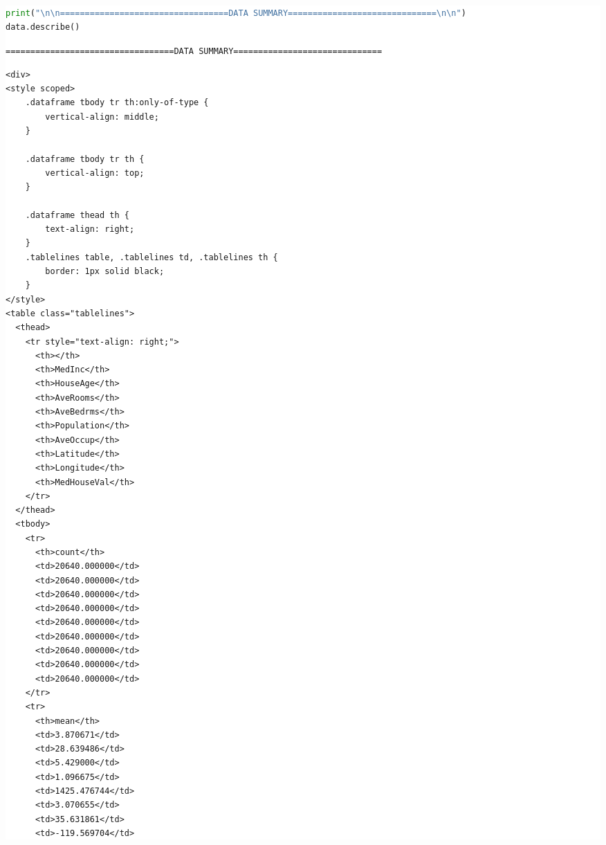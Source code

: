 
``` python
print("\n\n==================================DATA SUMMARY==============================\n\n")
data.describe()
```




    ==================================DATA SUMMARY==============================

```{=html}
<div>
<style scoped>
    .dataframe tbody tr th:only-of-type {
        vertical-align: middle;
    }

    .dataframe tbody tr th {
        vertical-align: top;
    }

    .dataframe thead th {
        text-align: right;
    }
    .tablelines table, .tablelines td, .tablelines th {
        border: 1px solid black;
    }
</style>
<table class="tablelines">
  <thead>
    <tr style="text-align: right;">
      <th></th>
      <th>MedInc</th>
      <th>HouseAge</th>
      <th>AveRooms</th>
      <th>AveBedrms</th>
      <th>Population</th>
      <th>AveOccup</th>
      <th>Latitude</th>
      <th>Longitude</th>
      <th>MedHouseVal</th>
    </tr>
  </thead>
  <tbody>
    <tr>
      <th>count</th>
      <td>20640.000000</td>
      <td>20640.000000</td>
      <td>20640.000000</td>
      <td>20640.000000</td>
      <td>20640.000000</td>
      <td>20640.000000</td>
      <td>20640.000000</td>
      <td>20640.000000</td>
      <td>20640.000000</td>
    </tr>
    <tr>
      <th>mean</th>
      <td>3.870671</td>
      <td>28.639486</td>
      <td>5.429000</td>
      <td>1.096675</td>
      <td>1425.476744</td>
      <td>3.070655</td>
      <td>35.631861</td>
      <td>-119.569704</td>
```